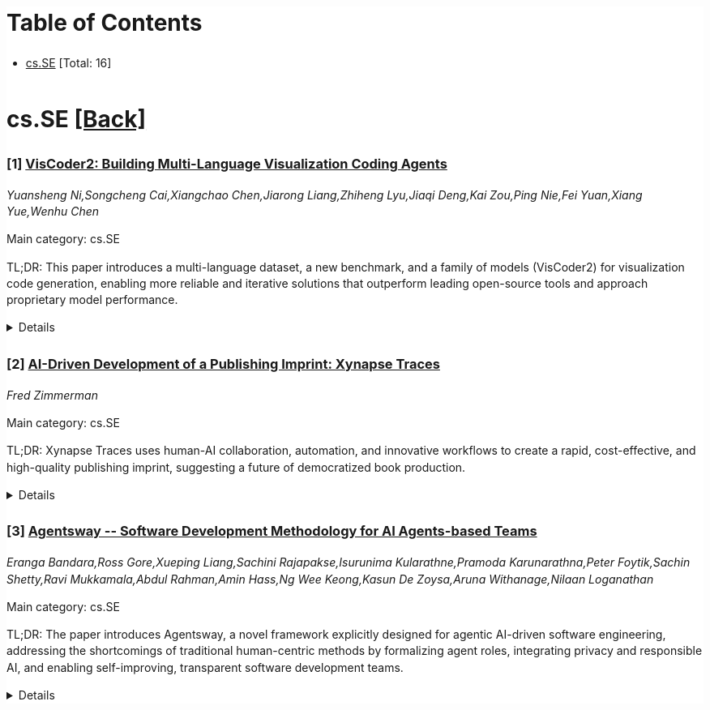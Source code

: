 <div id=toc></div>

# Table of Contents

- [cs.SE](#cs.SE) [Total: 16]


<div id='cs.SE'></div>

# cs.SE [[Back]](#toc)

### [1] [VisCoder2: Building Multi-Language Visualization Coding Agents](https://arxiv.org/abs/2510.23642)
*Yuansheng Ni,Songcheng Cai,Xiangchao Chen,Jiarong Liang,Zhiheng Lyu,Jiaqi Deng,Kai Zou,Ping Nie,Fei Yuan,Xiang Yue,Wenhu Chen*

Main category: cs.SE

TL;DR: This paper introduces a multi-language dataset, a new benchmark, and a family of models (VisCoder2) for visualization code generation, enabling more reliable and iterative solutions that outperform leading open-source tools and approach proprietary model performance.


<details><summary>Details</summary></details>


### [2] [AI-Driven Development of a Publishing Imprint: Xynapse Traces](https://arxiv.org/abs/2510.23627)
*Fred Zimmerman*

Main category: cs.SE

TL;DR: Xynapse Traces uses human-AI collaboration, automation, and innovative workflows to create a rapid, cost-effective, and high-quality publishing imprint, suggesting a future of democratized book production.


<details><summary>Details</summary></details>


### [3] [Agentsway -- Software Development Methodology for AI Agents-based Teams](https://arxiv.org/abs/2510.23664)
*Eranga Bandara,Ross Gore,Xueping Liang,Sachini Rajapakse,Isurunima Kularathne,Pramoda Karunarathna,Peter Foytik,Sachin Shetty,Ravi Mukkamala,Abdul Rahman,Amin Hass,Ng Wee Keong,Kasun De Zoysa,Aruna Withanage,Nilaan Loganathan*

Main category: cs.SE

TL;DR: The paper introduces Agentsway, a novel framework explicitly designed for agentic AI-driven software engineering, addressing the shortcomings of traditional human-centric methods by formalizing agent roles, integrating privacy and responsible AI, and enabling self-improving, transparent software development teams.


<details><summary>Details</summary></details>
